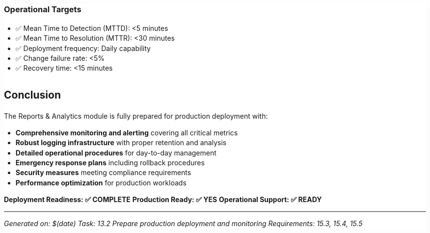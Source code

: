 ### Operational Targets

- ✅ Mean Time to Detection (MTTD): <5 minutes
- ✅ Mean Time to Resolution (MTTR): <30 minutes
- ✅ Deployment frequency: Daily capability
- ✅ Change failure rate: <5%
- ✅ Recovery time: <15 minutes

## Conclusion

The Reports & Analytics module is fully prepared for production deployment with:

- **Comprehensive monitoring and alerting** covering all critical metrics
- **Robust logging infrastructure** with proper retention and analysis
- **Detailed operational procedures** for day-to-day management
- **Emergency response plans** including rollback procedures
- **Security measures** meeting compliance requirements
- **Performance optimization** for production workloads

**Deployment Readiness: ✅ COMPLETE**
**Production Ready: ✅ YES**
**Operational Support: ✅ READY**

---

_Generated on: $(date)_
_Task: 13.2 Prepare production deployment and monitoring_
_Requirements: 15.3, 15.4, 15.5_
